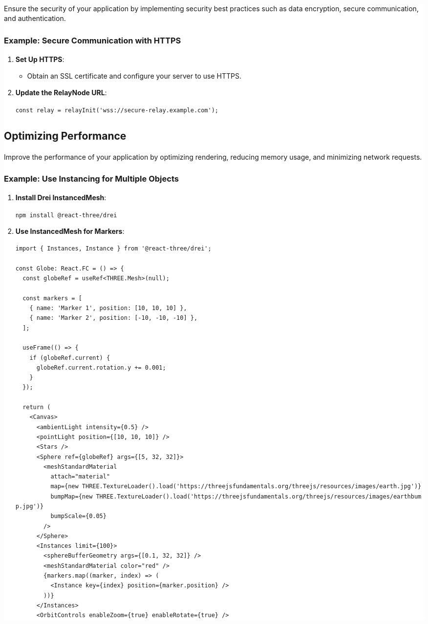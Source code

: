 Ensure the security of your application by implementing security best practices such as data encryption, secure communication, and authentication.

### Example: Secure Communication with HTTPS

1. **Set Up HTTPS**:
   - Obtain an SSL certificate and configure your server to use HTTPS.

2. **Update the RelayNode URL**:
   ```tsx
   const relay = relayInit('wss://secure-relay.example.com');
   ```

## Optimizing Performance

Improve the performance of your application by optimizing rendering, reducing memory usage, and minimizing network requests.

### Example: Use Instancing for Multiple Objects

1. **Install Drei InstancedMesh**:
   ```sh
   npm install @react-three/drei
   ```

2. **Use InstancedMesh for Markers**:
   ```tsx
   import { Instances, Instance } from '@react-three/drei';

   const Globe: React.FC = () => {
     const globeRef = useRef<THREE.Mesh>(null);

     const markers = [
       { name: 'Marker 1', position: [10, 10, 10] },
       { name: 'Marker 2', position: [-10, -10, -10] },
     ];

     useFrame(() => {
       if (globeRef.current) {
         globeRef.current.rotation.y += 0.001;
       }
     });

     return (
       <Canvas>
         <ambientLight intensity={0.5} />
         <pointLight position={[10, 10, 10]} />
         <Stars />
         <Sphere ref={globeRef} args={[5, 32, 32]}>
           <meshStandardMaterial
             attach="material"
             map={new THREE.TextureLoader().load('https://threejsfundamentals.org/threejs/resources/images/earth.jpg')}
             bumpMap={new THREE.TextureLoader().load('https://threejsfundamentals.org/threejs/resources/images/earthbump.jpg')}
             bumpScale={0.05}
           />
         </Sphere>
         <Instances limit={100}>
           <sphereBufferGeometry args={[0.1, 32, 32]} />
           <meshStandardMaterial color="red" />
           {markers.map((marker, index) => (
             <Instance key={index} position={marker.position} />
           ))}
         </Instances>
         <OrbitControls enableZoom={true} enableRotate={true} />
   ```